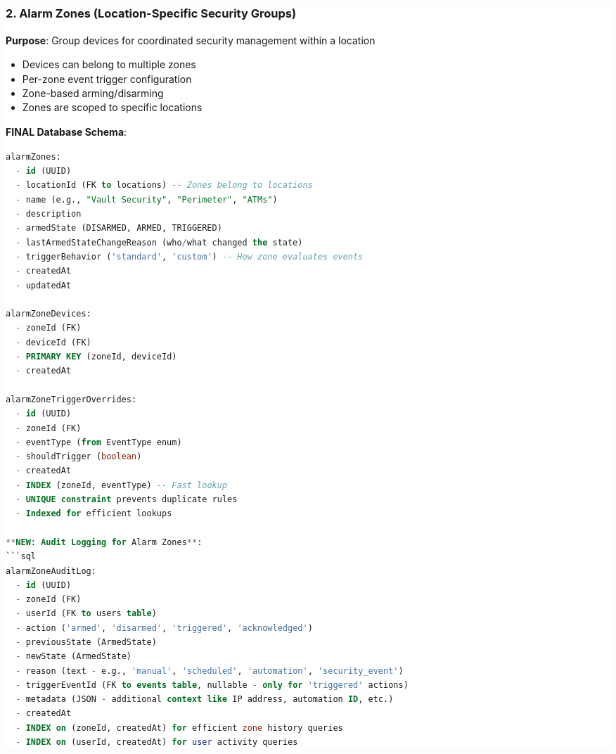 ### 2. Alarm Zones (Location-Specific Security Groups)

**Purpose**: Group devices for coordinated security management within a location
- Devices can belong to multiple zones
- Per-zone event trigger configuration
- Zone-based arming/disarming
- Zones are scoped to specific locations

**FINAL Database Schema**:
```sql
alarmZones:
  - id (UUID)
  - locationId (FK to locations) -- Zones belong to locations
  - name (e.g., "Vault Security", "Perimeter", "ATMs")
  - description
  - armedState (DISARMED, ARMED, TRIGGERED)
  - lastArmedStateChangeReason (who/what changed the state)
  - triggerBehavior ('standard', 'custom') -- How zone evaluates events
  - createdAt
  - updatedAt

alarmZoneDevices:
  - zoneId (FK)
  - deviceId (FK)
  - PRIMARY KEY (zoneId, deviceId)
  - createdAt

alarmZoneTriggerOverrides:
  - id (UUID)
  - zoneId (FK)
  - eventType (from EventType enum)
  - shouldTrigger (boolean)
  - createdAt
  - INDEX (zoneId, eventType) -- Fast lookup
  - UNIQUE constraint prevents duplicate rules
  - Indexed for efficient lookups

**NEW: Audit Logging for Alarm Zones**:
```sql
alarmZoneAuditLog:
  - id (UUID)
  - zoneId (FK)
  - userId (FK to users table)
  - action ('armed', 'disarmed', 'triggered', 'acknowledged')
  - previousState (ArmedState)
  - newState (ArmedState)
  - reason (text - e.g., 'manual', 'scheduled', 'automation', 'security_event')
  - triggerEventId (FK to events table, nullable - only for 'triggered' actions)
  - metadata (JSON - additional context like IP address, automation ID, etc.)
  - createdAt
  - INDEX on (zoneId, createdAt) for efficient zone history queries
  - INDEX on (userId, createdAt) for user activity queries
```
